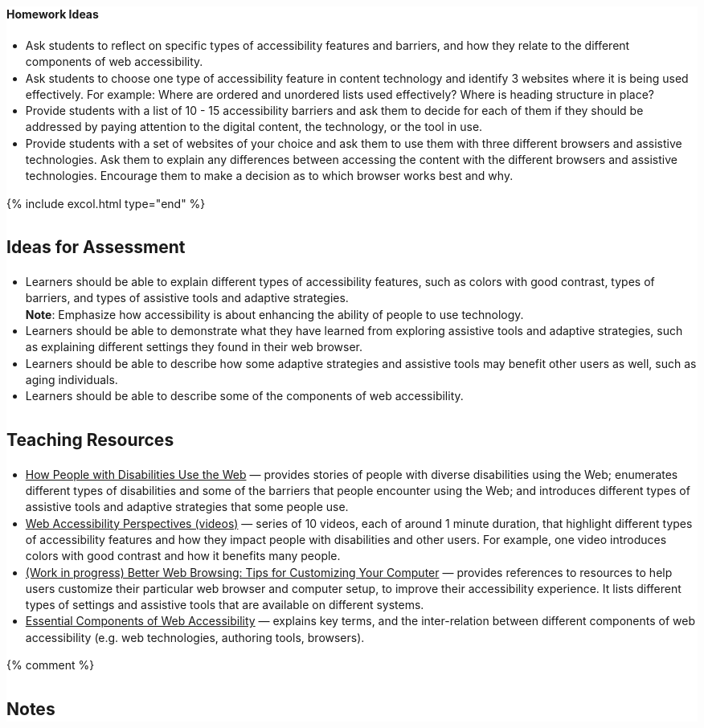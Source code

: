 #### Homework Ideas

* Ask students to reflect on specific types of accessibility features and barriers, and how they relate to the different components of web accessibility.
* Ask students to choose one type of accessibility feature in content technology and identify 3 websites where it is being used effectively. For example: Where are ordered and unordered lists used effectively? Where is heading structure in place?
* Provide students with a list of 10 - 15 accessibility barriers and ask them to decide for each of them if they should be addressed by paying attention to the digital content, the technology, or the tool in use.
* Provide students with a set of websites of your choice and ask them to use them with three different browsers and assistive technologies. Ask them to explain any differences between accessing the content with the different browsers and assistive technologies. Encourage them to make a decision as to which browser works best and why.

{% include excol.html type="end" %} 

## Ideas for Assessment

* Learners should be able to explain different types of accessibility features, such as colors with good contrast, types of barriers, and types of assistive tools and adaptive strategies.  
**Note**: Emphasize how accessibility is about enhancing the ability of people to use technology.
* Learners should be able to demonstrate what they have learned from exploring assistive tools and adaptive strategies, such as explaining different settings they found in their web browser.
* Learners should be able to describe how some adaptive strategies and assistive tools may benefit other users as well, such as aging individuals.
* Learners should be able to describe some of the components of web accessibility.

## Teaching Resources

* <a id="people-use-web" href="https://www.w3.org/WAI/people-use-web/">How People with Disabilities Use the Web</a> &mdash; provides stories of people with diverse disabilities using the Web; enumerates different types of disabilities and some of the barriers that people encounter using the Web; and introduces different types of assistive tools and adaptive strategies that some people use.
* <a id='perspectives' href="https://www.w3.org/WAI/perspective-videos/">Web Accessibility Perspectives (videos)</a> &mdash; series of 10 videos, each of around 1 minute duration, that highlight different types of accessibility features and how they impact people with disabilities and other users. For example, one video introduces colors with good contrast and how it benefits many people.
* <a id="better-web-browsing" href="https://www.w3.org/WAI/users/browsing">(Work in progress) Better Web Browsing: Tips for Customizing Your Computer</a> &mdash; provides references to resources to help users customize their particular web browser and computer setup, to improve their accessibility experience. It lists different types of settings and assistive tools that are available on different systems.
* <a id="components" href="https://www.w3.org/WAI/fundamentals/components/">Essential Components of Web Accessibility</a> &mdash; explains key terms, and the inter-relation between different components of web accessibility (e.g. web technologies, authoring tools, browsers).

{% comment %}

## Notes

